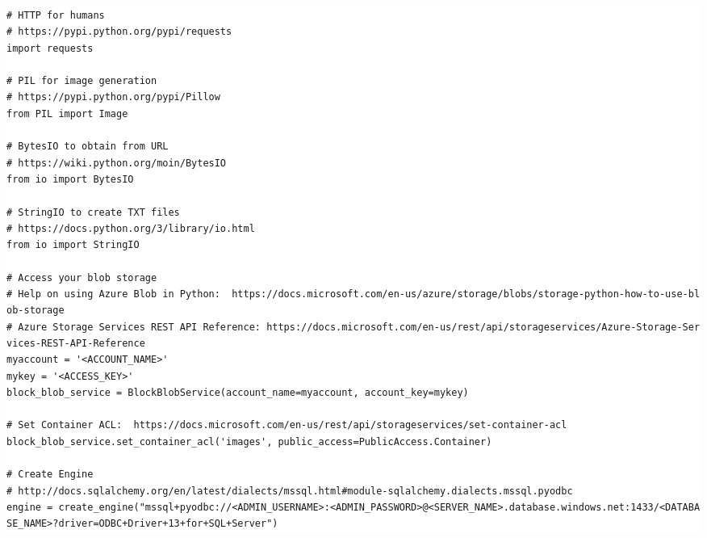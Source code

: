     # HTTP for humans
    # https://pypi.python.org/pypi/requests
    import requests

    # PIL for image generation
    # https://pypi.python.org/pypi/Pillow
    from PIL import Image

    # BytesIO to obtain from URL
    # https://wiki.python.org/moin/BytesIO
    from io import BytesIO

    # StringIO to create TXT files
    # https://docs.python.org/3/library/io.html
    from io import StringIO

    # Access your blob storage
    # Help on using Azure Blob in Python:  https://docs.microsoft.com/en-us/azure/storage/blobs/storage-python-how-to-use-blob-storage
    # Azure Storage Services REST API Reference: https://docs.microsoft.com/en-us/rest/api/storageservices/Azure-Storage-Services-REST-API-Reference
    myaccount = '<ACCOUNT_NAME>'
    mykey = '<ACCESS_KEY>'
    block_blob_service = BlockBlobService(account_name=myaccount, account_key=mykey)

    # Set Container ACL:  https://docs.microsoft.com/en-us/rest/api/storageservices/set-container-acl
    block_blob_service.set_container_acl('images', public_access=PublicAccess.Container)

    # Create Engine
    # http://docs.sqlalchemy.org/en/latest/dialects/mssql.html#module-sqlalchemy.dialects.mssql.pyodbc
    engine = create_engine("mssql+pyodbc://<ADMIN_USERNAME>:<ADMIN_PASSWORD>@<SERVER_NAME>.database.windows.net:1433/<DATABASE_NAME>?driver=ODBC+Driver+13+for+SQL+Server")
